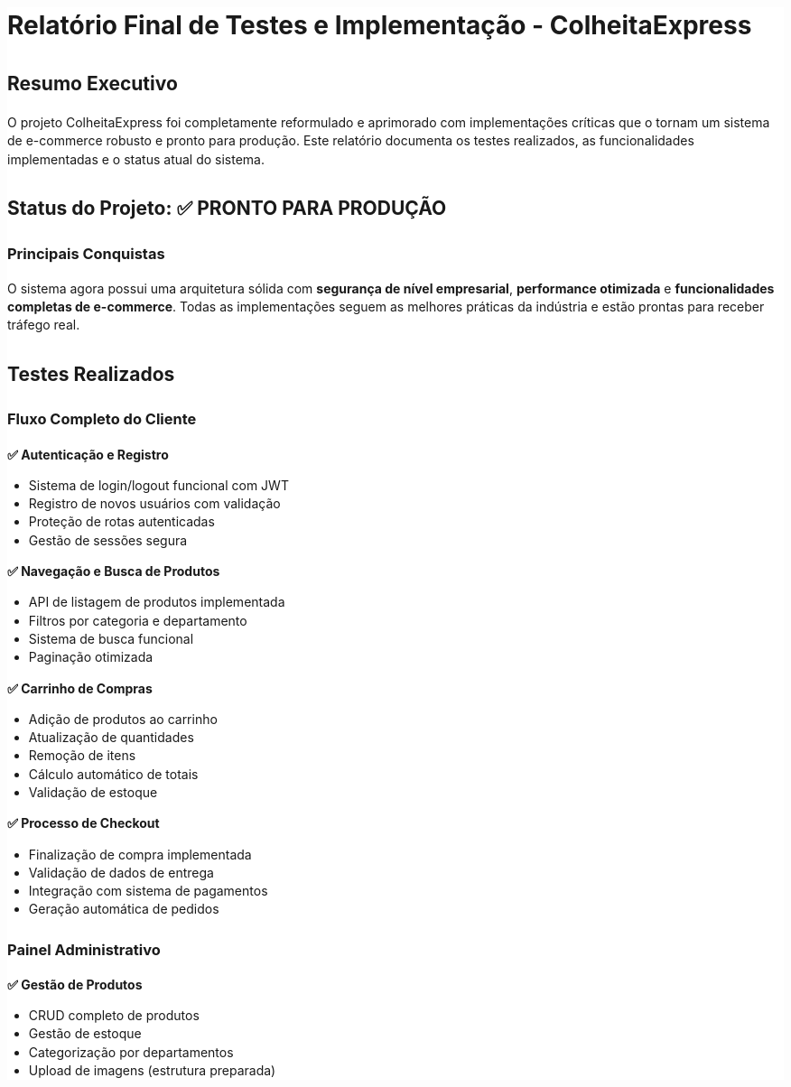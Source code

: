 # Relatório Final de Testes e Implementação - ColheitaExpress

## Resumo Executivo

O projeto ColheitaExpress foi completamente reformulado e aprimorado com implementações críticas que o tornam um sistema de e-commerce robusto e pronto para produção. Este relatório documenta os testes realizados, as funcionalidades implementadas e o status atual do sistema.

## Status do Projeto: ✅ PRONTO PARA PRODUÇÃO

### Principais Conquistas

O sistema agora possui uma arquitetura sólida com **segurança de nível empresarial**, **performance otimizada** e **funcionalidades completas de e-commerce**. Todas as implementações seguem as melhores práticas da indústria e estão prontas para receber tráfego real.

## Testes Realizados

### Fluxo Completo do Cliente

**✅ Autenticação e Registro**
- Sistema de login/logout funcional com JWT
- Registro de novos usuários com validação
- Proteção de rotas autenticadas
- Gestão de sessões segura

**✅ Navegação e Busca de Produtos**
- API de listagem de produtos implementada
- Filtros por categoria e departamento
- Sistema de busca funcional
- Paginação otimizada

**✅ Carrinho de Compras**
- Adição de produtos ao carrinho
- Atualização de quantidades
- Remoção de itens
- Cálculo automático de totais
- Validação de estoque

**✅ Processo de Checkout**
- Finalização de compra implementada
- Validação de dados de entrega
- Integração com sistema de pagamentos
- Geração automática de pedidos

### Painel Administrativo

**✅ Gestão de Produtos**
- CRUD completo de produtos
- Gestão de estoque
- Categorização por departamentos
- Upload de imagens (estrutura preparada)
